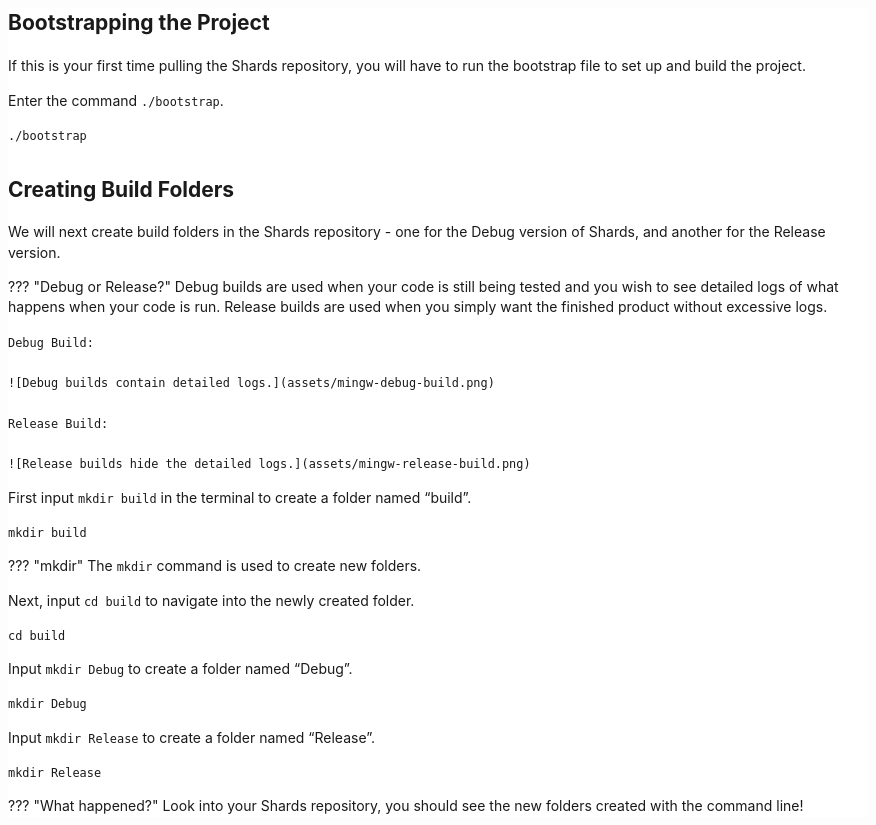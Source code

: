 
## Bootstrapping the Project ##

If this is your first time pulling the Shards repository, you will have to run the bootstrap file to set up and build the project.

Enter the command `./bootstrap`.

```
./bootstrap
```

## Creating Build Folders ##

We will next create build folders in the Shards repository - one for the Debug version of Shards, and another for the Release version.

??? "Debug or Release?"
    Debug builds are used when your code is still being tested and you wish to see detailed logs of what happens when your code is run. Release builds are used when you simply want the finished product without excessive logs.

    Debug Build:
    
    ![Debug builds contain detailed logs.](assets/mingw-debug-build.png)

    Release Build:

    ![Release builds hide the detailed logs.](assets/mingw-release-build.png)

First input `mkdir build` in the terminal to create a folder named “build”. 

```
mkdir build
```

??? "mkdir"
    The `mkdir` command is used to create new folders.


Next, input `cd build` to navigate into the newly created folder.

```
cd build
```

Input `mkdir Debug` to create a folder named “Debug”.

```
mkdir Debug
```

Input `mkdir Release` to create a folder named “Release”.

```
mkdir Release
```

??? "What happened?"
	Look into your Shards repository, you should see the new folders created with the command line!
